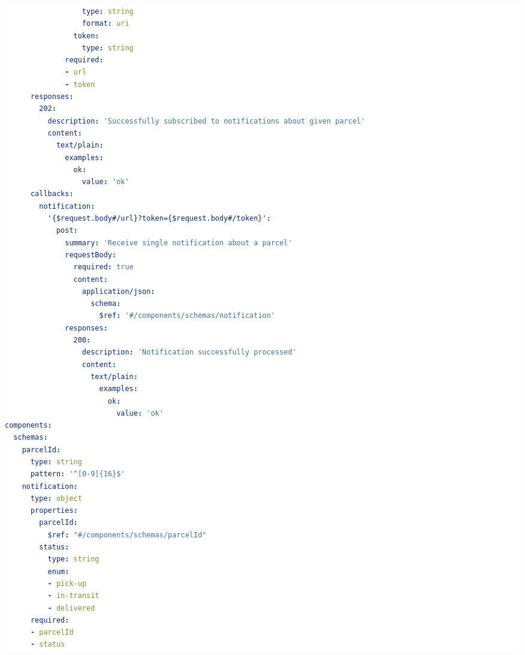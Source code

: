```yaml
                  type: string
                  format: uri
                token:
                  type: string
              required:
              - url
              - token
      responses:
        202:
          description: 'Successfully subscribed to notifications about given parcel'
          content:
            text/plain:
              examples:
                ok:
                  value: 'ok'
      callbacks:
        notification:
          '{$request.body#/url}?token={$request.body#/token}':
            post:
              summary: 'Receive single notification about a parcel'
              requestBody:
                required: true
                content:
                  application/json:
                    schema:
                      $ref: '#/components/schemas/notification'
              responses:
                200:
                  description: 'Notification successfully processed'
                  content:
                    text/plain:
                      examples:
                        ok:
                          value: 'ok'
components:
  schemas:
    parcelId:
      type: string
      pattern: '^[0-9]{16}$'
    notification:
      type: object
      properties:
        parcelId:
          $ref: "#/components/schemas/parcelId"
        status:
          type: string
          enum:
          - pick-up
          - in-transit
          - delivered
      required:
      - parcelId
      - status
```
